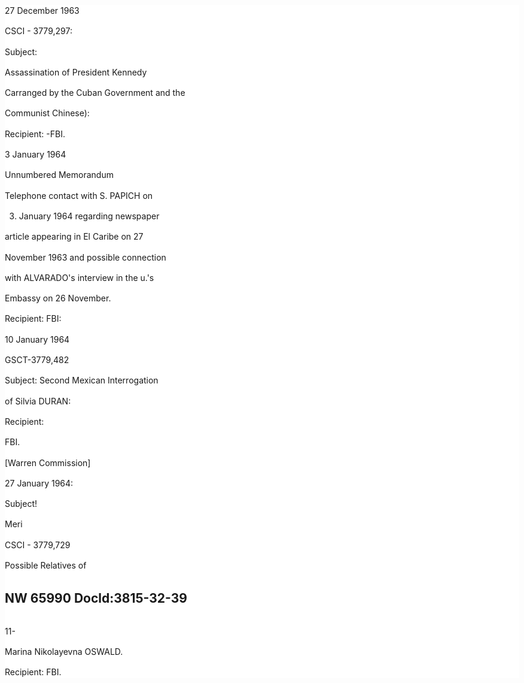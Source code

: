 27 December 1963

CSCI - 3779,297:

Subject:

Assassination of President Kennedy

Carranged by the Cuban Government and the

Communist Chinese):

Recipient: -FBI.

3 January 1964

Unnumbered Memorandum

Telephone contact with S. PAPICH on

3. January 1964 regarding newspaper

article appearing in El Caribe on 27

November 1963 and possible connection

with ALVARADO's interview in the u.'s

Embassy on 26 November.

Recipient: FBI:

10 January 1964

GSCT-3779,482

Subject: Second Mexican Interrogation

of Silvia DURAN:

Recipient:

FBI.

[Warren Commission]

27 January 1964:

Subject!

Meri

CSCI - 3779,729

Possible Relatives of

NW 65990 Docld:3815-32-39
---

##
11-

Marina Nikolayevna OSWALD.

Recipient: FBI.
